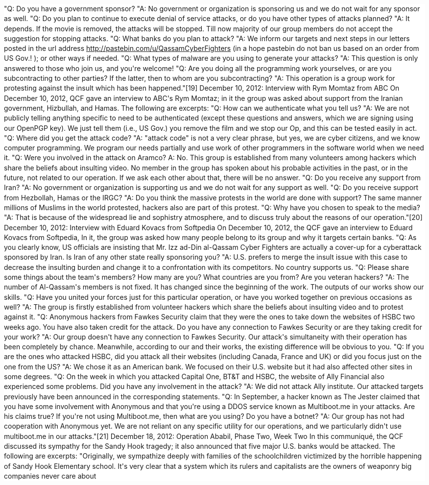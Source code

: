  "Q: Do you have a government sponsor? "A: No government or organization is sponsoring us and we do not wait for any sponsor as well. "Q: Do you plan to continue to execute denial of service attacks, or do you have other types of attacks planned? "A: It depends. If the movie is removed, the attacks will be stopped. Till now majority of our group members do not accept the suggestion for stopping attacks. "Q: What banks do you plan to attack? "A: We inform our targets and next steps in our letters posted in the url address http://pastebin.com/u/QassamCyberFighters (in a hope pastebin do not ban us based on an order from US Gov.! ); or other ways if needed. "Q: What types of malware are you using to generate your attacks? "A: This question is only answered to those who join us, and you're welcome! "Q: Are you doing all the programming work yourselves, or are you subcontracting to other parties? If the latter, then to whom are you subcontracting? "A: This operation is a group work for protesting against the insult which has been happened."[19] December 10, 2012: Interview with Rym Momtaz from ABC On December 10, 2012, QCF gave an interview to ABC's Rym Momtaz; in it the group was asked about support from the Iranian government, Hizbullah, and Hamas.  The following are excerpts: "Q: How can we authenticate what you tell us? "A: We are not publicly telling anything specific to need to be authenticated (except these questions and answers, which we are signing using our OpenPGP key). We just tell them (i.e., US Gov.) you remove the film and we stop our Op, and this can be tested easily in act. "Q:  Where did you get the attack code? "A: "attack code" is not a very clear phrase, but yes, we are cyber citizens, and we know computer programming. We program our needs partially and use work of other programmers in the software world when we need it. "Q:  Were you involved in the attack on Aramco? A: No. This group is established from many volunteers among hackers which share the beliefs about insulting video. No member in the group has spoken about his probable activities in the past, or in the future, not related to our operation. If we ask each other about that, there will be no answer. "Q: Do you receive any support from Iran? "A: No government or organization is supporting us and we do not wait for any support as well. "Q:  Do you receive support from Hezbollah, Hamas or the IRGC? "A: Do you think the massive protests in the world are done with support? The same manner millions of Muslims in the world protested, hackers also are part of this protest. "Q: Why have you chosen to speak to the media? "A: That is because of the widespread lie and sophistry atmosphere, and to discuss truly about the reasons of our operation."[20] December 10, 2012: Interview with Eduard Kovacs from Softpedia On December 10, 2012, the QCF gave an interview to Eduard Kovacs from Softpedia, In it, the group was asked how many people belong to its group and why it targets certain banks. "Q: As you clearly know, US officials are insisting that Mr. Izz ad-Din al-Qassam Cyber Fighters are actually a cover-up for a cyberattack sponsored by Iran. Is Iran of any other state really sponsoring you? "A: U.S. prefers to merge the insult issue with this case to decrease the insulting burden and change it to a confrontation with its competitors. No country supports us. "Q: Please share some things about the team's members? How many are you? What countries are you from? Are you veteran hackers? "A: The number of Al-Qassam's members is not fixed. It has changed since the beginning of the work. The outputs of our works show our skills. "Q: Have you united your forces just for this particular operation, or have you worked together on previous occasions as well? "A: The group is firstly established from volunteer hackers which share the beliefs about insulting video and to protest against it. "Q: Anonymous hackers from Fawkes Security claim that they were the ones to take down the websites of HSBC two weeks ago. You have also taken credit for the attack. Do you have any connection to Fawkes Security or are they taking credit for your work? "A: Our group doesn't have any connection to Fawkes Security. Our attack's simultaneity with their operation has been completely by chance. Meanwhile, according to our and their works, the existing difference will be obvious to you. "Q: If you are the ones who attacked HSBC, did you attack all their websites (including Canada, France and UK) or did you focus just on the one from the US? "A: We chose it as an American bank. We focused on their U.S. website but it had also affected other sites in some degrees. "Q: On the week in which you attacked Capital One, BT&T and HSBC, the website of Ally Financial also experienced some problems. Did you have any involvement in the attack? "A: We did not attack Ally institute. Our attacked targets previously have been announced in the corresponding statements. "Q: In September, a hacker known as The Jester claimed that you have some involvement with Anonymous and that you're using a DDOS service known as Multiboot.me in your attacks. Are his claims true? If you're not using Multiboot.me, then what are you using? Do you have a botnet? "A: Our group has not had cooperation with Anonymous yet. We are not reliant on any specific utility for our operations, and we particularly didn't use multiboot.me in our attacks."[21] December 18, 2012: Operation Ababil, Phase Two, Week Two In this communiqué, the QCF discussed its sympathy for the Sandy Hook tragedy; it also announced that five major U.S. banks would be attacked.  The following are excerpts:  "Originally, we sympathize deeply with families of the schoolchildren victimized by the horrible happening of Sandy Hook Elementary school. It's very clear that a system which its rulers and capitalists are the owners of weaponry big companies never care about